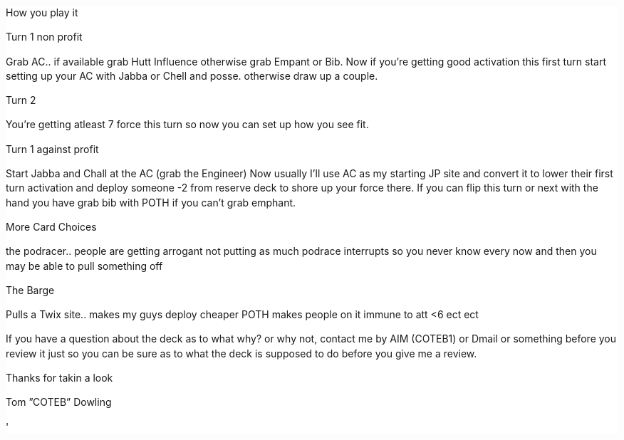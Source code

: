 How you play it


Turn 1 non profit

Grab AC.. if available grab Hutt Influence otherwise grab Empant or Bib. Now if you’re getting good activation this first turn start setting up your AC with Jabba or Chell and posse. otherwise draw up a couple.


Turn 2

You’re getting atleast 7 force this turn so now you can set up how you see fit.


Turn 1 against profit

Start Jabba and Chall at the AC (grab the Engineer) Now usually I’ll use AC as my starting JP site and convert it to lower their first turn activation and deploy someone -2 from reserve deck to shore up your force there. If you can flip this turn or next with the hand you have grab bib with POTH if you can’t grab emphant.


More Card Choices

the podracer.. people are getting arrogant not putting as much podrace interrupts so you never know every now and then you may be able to pull something off


The Barge

Pulls a Twix site.. makes my guys deploy cheaper POTH makes people on it immune to att <6 ect ect




If you have a question about the deck as to what why? or why not, contact me by AIM (COTEB1) or Dmail or something before you review it just so you can be sure as to what the deck is supposed to do before you give me a review.


 Thanks for takin a look


 Tom ”COTEB” Dowling

'

